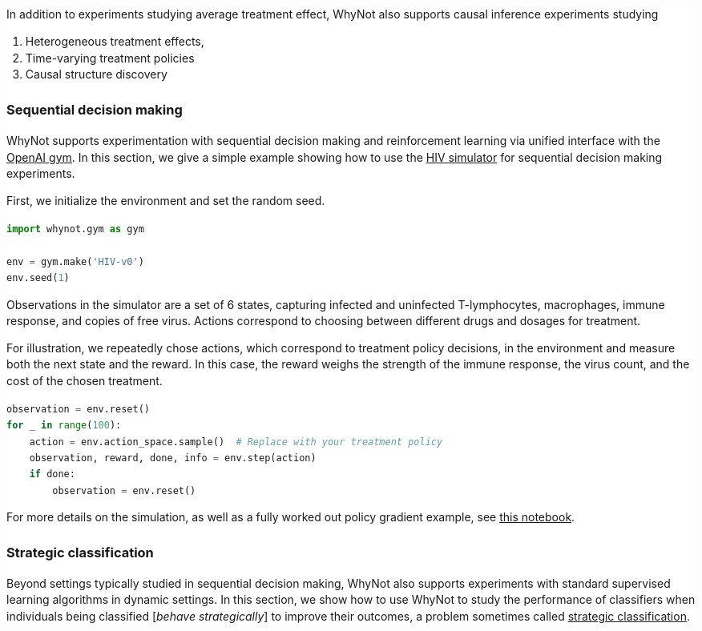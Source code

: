 
In addition to experiments studying average treatment effect, WhyNot also supports
causal inference experiments studying
1. Heterogeneous treatment effects,
2. Time-varying treatment policies
3. Causal structure discovery

### Sequential decision making
WhyNot supports experimentation with sequential decision making and
reinforcement learning via unified interface with the [OpenAI
gym](https://github.com/openai/gym). In this section, we give a simple example
showing how to use the [HIV simulator](https://whynot-docs.readthedocs-hosted.com/en/latest/simulators.html#adams-hiv-simulator)
for sequential decision making experiments.

First, we initialize the environment and set the random seed.
```py
import whynot.gym as gym

env = gym.make('HIV-v0')
env.seed(1)
```
Observations in the simulator are a set of 6 states, capturing infected and
uninfected T-lymphocytes, macrophages, immune response, and copies of free
virus. Actions correspond to choosing between different drugs and dosages for
treatment.


For illustration, we repeatedly chose actions, which correspond to treatment
policy decisions, in the environment and measure both the next state and the
reward. In this case, the reward weighs the strength of the immune response, the
virus count, and the cost of the chosen treatment.
```py
observation = env.reset()
for _ in range(100):
    action = env.action_space.sample()  # Replace with your treatment policy
    observation, reward, done, info = env.step(action)
    if done:
        observation = env.reset()
```
For more details on the simulation, as well as a fully worked out policy
gradient example, see [this notebook](https://github.com/zykls/whynot/blob/master/examples/reinforcement_learning/hiv_simulator.ipynb).  


### Strategic classification
Beyond settings typically studied in sequential decision making, WhyNot also
supports experiments with standard supervised learning algorithms in dynamic
settings. In this section, we show how to use WhyNot to study the performance of
classifiers when individuals being classified [*behave strategically*] to
improve their outcomes, a problem sometimes called [strategic
classification](https://arxiv.org/abs/1506.06980).

